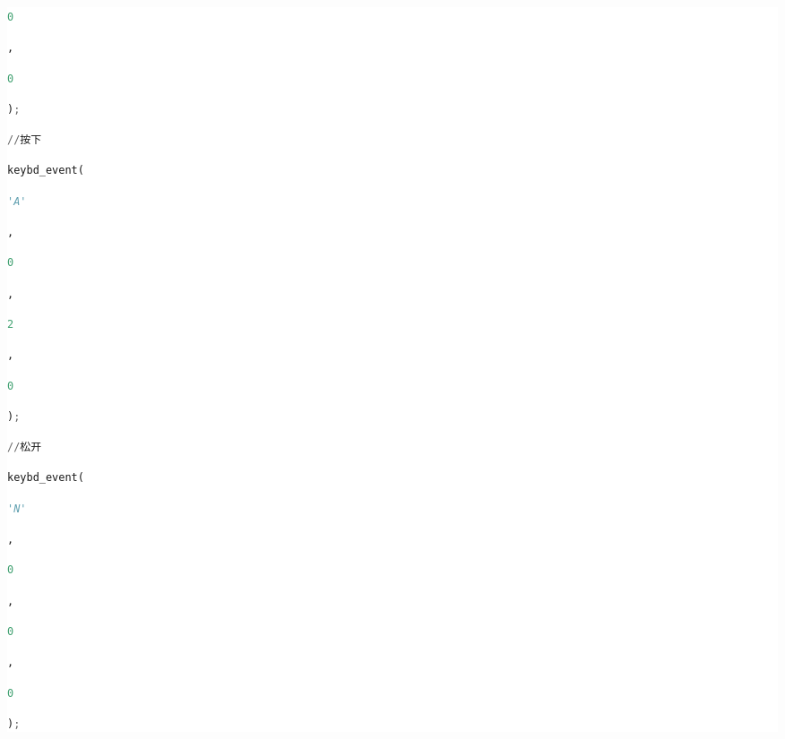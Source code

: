 ```python
0
```
```python
,
```
```python
0
```
```python
);
```
```python
//按下
```
```python
keybd_event(
```
```python
'A'
```
```python
,
```
```python
0
```
```python
,
```
```python
2
```
```python
,
```
```python
0
```
```python
);
```
```python
//松开
```
```python
keybd_event(
```
```python
'N'
```
```python
,
```
```python
0
```
```python
,
```
```python
0
```
```python
,
```
```python
0
```
```python
);
```
```python
```